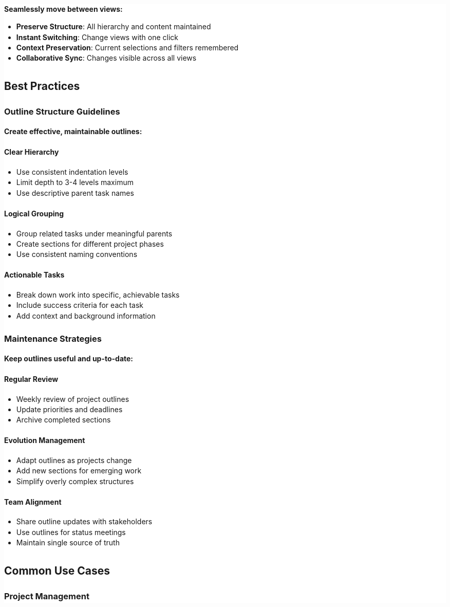 **Seamlessly move between views:**

- **Preserve Structure**: All hierarchy and content maintained
- **Instant Switching**: Change views with one click
- **Context Preservation**: Current selections and filters remembered
- **Collaborative Sync**: Changes visible across all views

## Best Practices

### Outline Structure Guidelines

**Create effective, maintainable outlines:**

#### Clear Hierarchy
- Use consistent indentation levels
- Limit depth to 3-4 levels maximum
- Use descriptive parent task names

#### Logical Grouping
- Group related tasks under meaningful parents
- Create sections for different project phases
- Use consistent naming conventions

#### Actionable Tasks
- Break down work into specific, achievable tasks
- Include success criteria for each task
- Add context and background information

### Maintenance Strategies

**Keep outlines useful and up-to-date:**

#### Regular Review
- Weekly review of project outlines
- Update priorities and deadlines
- Archive completed sections

#### Evolution Management
- Adapt outlines as projects change
- Add new sections for emerging work
- Simplify overly complex structures

#### Team Alignment
- Share outline updates with stakeholders
- Use outlines for status meetings
- Maintain single source of truth

## Common Use Cases

### Project Management
